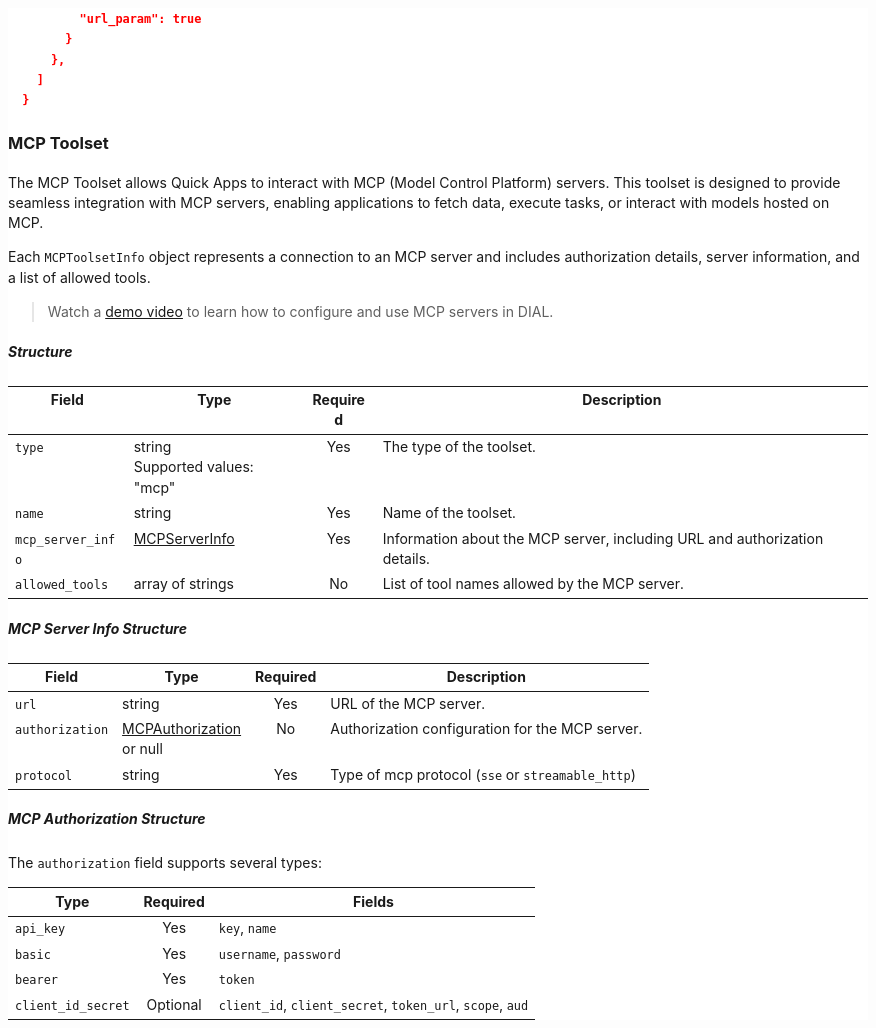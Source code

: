 ```json
          "url_param": true
        }
      },
    ]
  }
```

### MCP Toolset

The MCP Toolset allows Quick Apps to interact with MCP (Model Control Platform) servers. This toolset is designed to
provide seamless integration with MCP servers, enabling applications to fetch data, execute tasks, or interact with
models hosted on MCP.

Each `MCPToolsetInfo` object represents a connection to an MCP server and includes authorization details, server
information, and a list of allowed tools.

> Watch a [demo video](/docs/video%20demos/2.Applications/mcp-tools.md) to learn how to configure and use MCP servers in DIAL.

##### Structure

| Field             | Type                   | Required | Description                                                                |
|-------------------|------------------------|:----------:|----------------------------------------------------------------------------|
| `type`            | string<br />Supported values: "mcp" | Yes      | The type of the toolset.                                                   |
| `name`            | string                 | Yes      | Name of the toolset.                                                       |
| `mcp_server_info` | [MCPServerInfo](#mcp-server-info-structure)          | Yes      | Information about the MCP server, including URL and authorization details. |
| `allowed_tools`   | array of strings       | No       | List of tool names allowed by the MCP server.                            |

##### MCP Server Info Structure

| Field           | Type                     | Required | Description                                     |
|-----------------|--------------------------|:----------:|-------------------------------------------------|
| `url`           | string                   | Yes      | URL of the MCP server.                          |
| `authorization` | [MCPAuthorization](#mcp-authorization-structure)<br />or null | No       | Authorization configuration for the MCP server. |
| `protocol`      | string                   | Yes      | Type of mcp protocol (`sse` or `streamable_http`)   |

##### MCP Authorization Structure

The `authorization` field supports several types:

| Type               | Required|Fields                                                               |
|--------------------|:---------:|-------------------------------------------------------------|
| `api_key`          | Yes|`key`, `name`                                                        |
| `basic`            | Yes|`username`, `password`                                               |
| `bearer`           | Yes|`token`                                                              |
| `client_id_secret` | Optional|`client_id`, `client_secret`, `token_url`, `scope`, `aud` |
